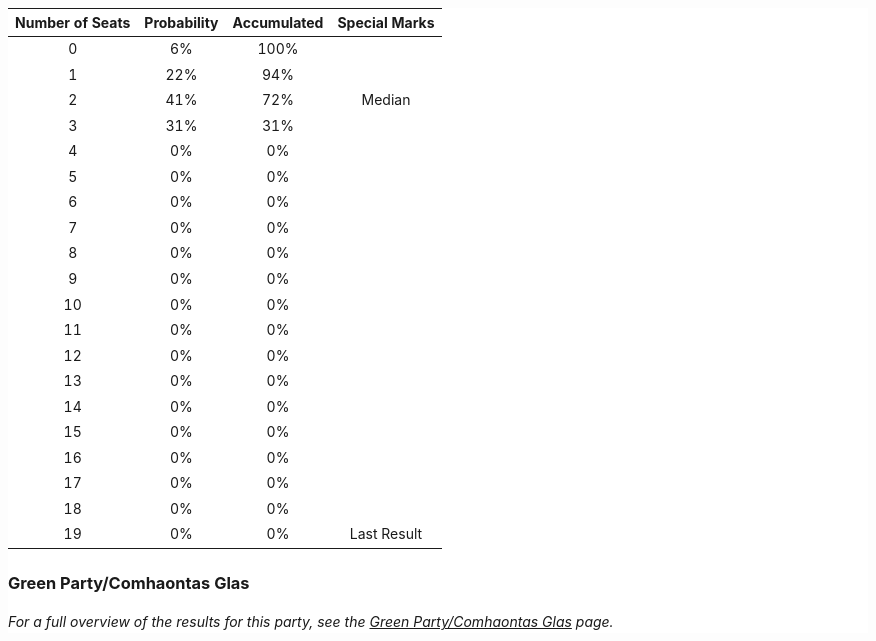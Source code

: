 | Number of Seats | Probability | Accumulated | Special Marks |
|:---------------:|:-----------:|:-----------:|:-------------:|
| 0 | 6% | 100% |  |
| 1 | 22% | 94% |  |
| 2 | 41% | 72% | Median |
| 3 | 31% | 31% |  |
| 4 | 0% | 0% |  |
| 5 | 0% | 0% |  |
| 6 | 0% | 0% |  |
| 7 | 0% | 0% |  |
| 8 | 0% | 0% |  |
| 9 | 0% | 0% |  |
| 10 | 0% | 0% |  |
| 11 | 0% | 0% |  |
| 12 | 0% | 0% |  |
| 13 | 0% | 0% |  |
| 14 | 0% | 0% |  |
| 15 | 0% | 0% |  |
| 16 | 0% | 0% |  |
| 17 | 0% | 0% |  |
| 18 | 0% | 0% |  |
| 19 | 0% | 0% | Last Result |

### Green Party/Comhaontas Glas

*For a full overview of the results for this party, see the [Green Party/Comhaontas Glas](party-greenpartycomhaontasglas.html) page.*
